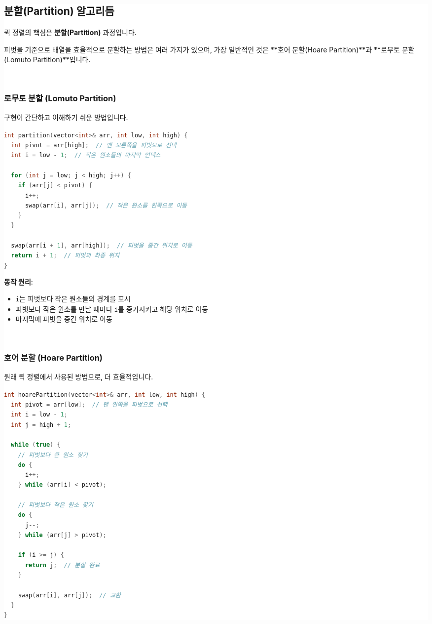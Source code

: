 
## 분할(Partition) 알고리듬

퀵 정렬의 핵심은 **분할(Partition)** 과정입니다.

피벗을 기준으로 배열을 효율적으로 분할하는 방법은 여러 가지가 있으며, 가장 일반적인 것은 **호어 분할(Hoare Partition)**과 **로무토 분할(Lomuto Partition)**입니다.

<br>

### 로무토 분할 (Lomuto Partition)

구현이 간단하고 이해하기 쉬운 방법입니다.

```cpp
int partition(vector<int>& arr, int low, int high) {
  int pivot = arr[high];  // 맨 오른쪽을 피벗으로 선택
  int i = low - 1;  // 작은 원소들의 마지막 인덱스
  
  for (int j = low; j < high; j++) {
    if (arr[j] < pivot) {
      i++;
      swap(arr[i], arr[j]);  // 작은 원소를 왼쪽으로 이동
    }
  }
  
  swap(arr[i + 1], arr[high]);  // 피벗을 중간 위치로 이동
  return i + 1;  // 피벗의 최종 위치
}
```

**동작 원리**:
- `i`는 피벗보다 작은 원소들의 경계를 표시
- 피벗보다 작은 원소를 만날 때마다 `i`를 증가시키고 해당 위치로 이동
- 마지막에 피벗을 중간 위치로 이동

<br>

### 호어 분할 (Hoare Partition)

원래 퀵 정렬에서 사용된 방법으로, 더 효율적입니다.

```cpp
int hoarePartition(vector<int>& arr, int low, int high) {
  int pivot = arr[low];  // 맨 왼쪽을 피벗으로 선택
  int i = low - 1;
  int j = high + 1;
  
  while (true) {
    // 피벗보다 큰 원소 찾기
    do {
      i++;
    } while (arr[i] < pivot);
    
    // 피벗보다 작은 원소 찾기
    do {
      j--;
    } while (arr[j] > pivot);
    
    if (i >= j) {
      return j;  // 분할 완료
    }
    
    swap(arr[i], arr[j]);  // 교환
  }
}
```
